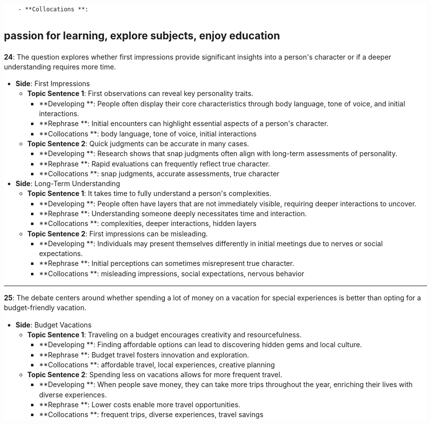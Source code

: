         - **Collocations **: 
 passion for learning, explore subjects, enjoy education
---
**24**: The question explores whether first impressions provide significant insights into a person's character or if a deeper understanding requires more time.
  - **Side**: First Impressions
    - **Topic Sentence 1**: 
 First observations can reveal key personality traits.
        - **Developing **: 
 People often display their core characteristics through body language, tone of voice, and initial interactions.
        - **Rephrase **: 
 Initial encounters can highlight essential aspects of a person's character.
        - **Collocations **: 
 body language, tone of voice, initial interactions
    - **Topic Sentence 2**: 
 Quick judgments can be accurate in many cases.
        - **Developing **: 
 Research shows that snap judgments often align with long-term assessments of personality.
        - **Rephrase **: 
 Rapid evaluations can frequently reflect true character.
        - **Collocations **: 
 snap judgments, accurate assessments, true character
  - **Side**: Long-Term Understanding
    - **Topic Sentence 1**: 
 It takes time to fully understand a person's complexities.
        - **Developing **: 
 People often have layers that are not immediately visible, requiring deeper interactions to uncover.
        - **Rephrase **: 
 Understanding someone deeply necessitates time and interaction.
        - **Collocations **: 
 complexities, deeper interactions, hidden layers
    - **Topic Sentence 2**: 
 First impressions can be misleading.
        - **Developing **: 
 Individuals may present themselves differently in initial meetings due to nerves or social expectations.
        - **Rephrase **: 
 Initial perceptions can sometimes misrepresent true character.
        - **Collocations **: 
 misleading impressions, social expectations, nervous behavior
---
**25**: The debate centers around whether spending a lot of money on a vacation for special experiences is better than opting for a budget-friendly vacation.
  - **Side**: Budget Vacations
    - **Topic Sentence 1**: 
 Traveling on a budget encourages creativity and resourcefulness.
        - **Developing **: 
 Finding affordable options can lead to discovering hidden gems and local culture.
        - **Rephrase **: 
 Budget travel fosters innovation and exploration.
        - **Collocations **: 
 affordable travel, local experiences, creative planning
    - **Topic Sentence 2**: 
 Spending less on vacations allows for more frequent travel.
        - **Developing **: 
 When people save money, they can take more trips throughout the year, enriching their lives with diverse experiences.
        - **Rephrase **: 
 Lower costs enable more travel opportunities.
        - **Collocations **: 
 frequent trips, diverse experiences, travel savings